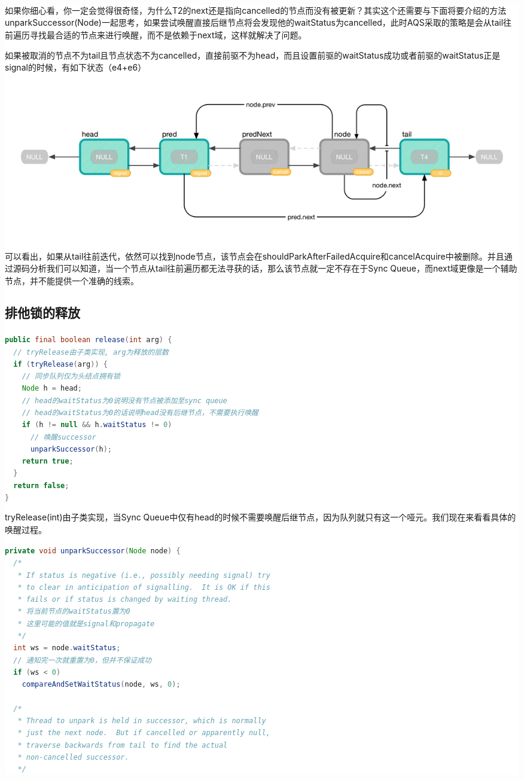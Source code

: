 如果你细心看，你一定会觉得很奇怪，为什么T2的next还是指向cancelled的节点而没有被更新？其实这个还需要与下面将要介绍的方法unparkSuccessor(Node)一起思考，如果尝试唤醒直接后继节点将会发现他的waitStatus为cancelled，此时AQS采取的策略是会从tail往前遍历寻找最合适的节点来进行唤醒，而不是依赖于next域，这样就解决了问题。

如果被取消的节点不为tail且节点状态不为cancelled，直接前驱不为head，而且设置前驱的waitStatus成功或者前驱的waitStatus正是signal的时候，有如下状态（e4+e6）

![](/img/in-post/aqs/cancelAcquire-e4-e6.png)

可以看出，如果从tail往前迭代，依然可以找到node节点，该节点会在shouldParkAfterFailedAcquire和cancelAcquire中被删除。并且通过源码分析我们可以知道，当一个节点从tail往前遍历都无法寻获的话，那么该节点就一定不存在于Sync Queue，而next域更像是一个辅助节点，并不能提供一个准确的线索。

## 排他锁的释放

```java
public final boolean release(int arg) {
  // tryRelease由子类实现, arg为释放的层数
  if (tryRelease(arg)) {
    // 同步队列仅为头结点拥有锁
    Node h = head;
    // head的waitStatus为0说明没有节点被添加至sync queue
    // head的waitStatus为0的话说明head没有后继节点，不需要执行唤醒
    if (h != null && h.waitStatus != 0)
      // 唤醒successor
      unparkSuccessor(h);
    return true;
  }
  return false;
}
```

tryRelease(int)由子类实现，当Sync Queue中仅有head的时候不需要唤醒后继节点，因为队列就只有这一个哑元。我们现在来看看具体的唤醒过程。

```java
private void unparkSuccessor(Node node) {
  /*
   * If status is negative (i.e., possibly needing signal) try
   * to clear in anticipation of signalling.  It is OK if this
   * fails or if status is changed by waiting thread.
   * 将当前节点的waitStatus置为0
   * 这里可能的值就是signal和propagate
   */
  int ws = node.waitStatus;
  // 通知完一次就重置为0，但并不保证成功
  if (ws < 0)
    compareAndSetWaitStatus(node, ws, 0);

  /*
   * Thread to unpark is held in successor, which is normally
   * just the next node.  But if cancelled or apparently null,
   * traverse backwards from tail to find the actual
   * non-cancelled successor.
   */
```
